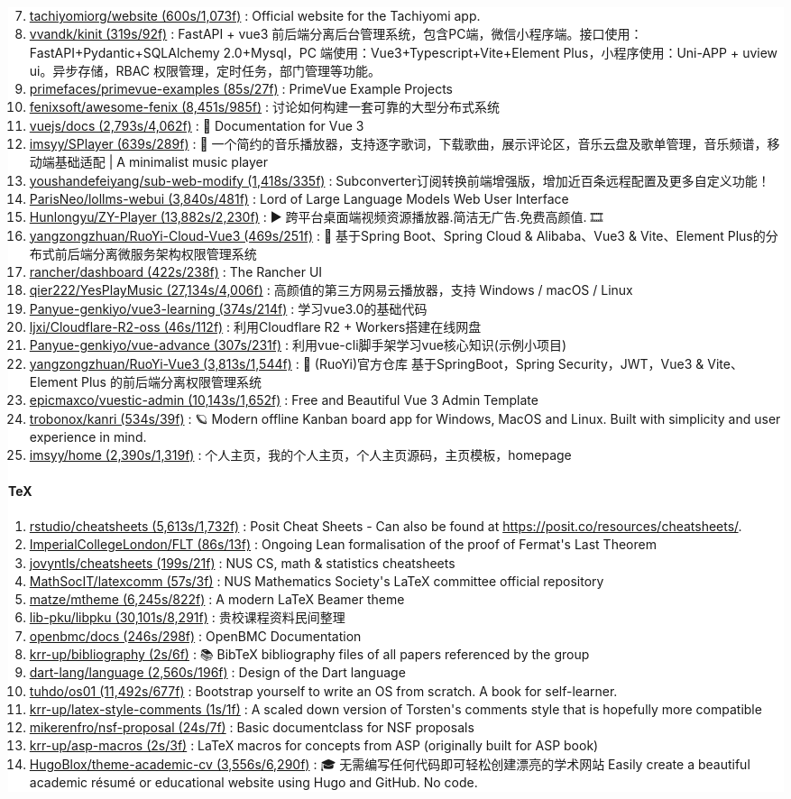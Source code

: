 7. [tachiyomiorg/website (600s/1,073f)](https://github.com/tachiyomiorg/website) : Official website for the Tachiyomi app.
8. [vvandk/kinit (319s/92f)](https://github.com/vvandk/kinit) : FastAPI + vue3 前后端分离后台管理系统，包含PC端，微信小程序端。接口使用：FastAPI+Pydantic+SQLAlchemy 2.0+Mysql，PC 端使用：Vue3+Typescript+Vite+Element Plus，小程序使用：Uni-APP + uview ui。异步存储，RBAC 权限管理，定时任务，部门管理等功能。
9. [primefaces/primevue-examples (85s/27f)](https://github.com/primefaces/primevue-examples) : PrimeVue Example Projects
10. [fenixsoft/awesome-fenix (8,451s/985f)](https://github.com/fenixsoft/awesome-fenix) : 讨论如何构建一套可靠的大型分布式系统
11. [vuejs/docs (2,793s/4,062f)](https://github.com/vuejs/docs) : 📄 Documentation for Vue 3
12. [imsyy/SPlayer (639s/289f)](https://github.com/imsyy/SPlayer) : 🎉 一个简约的音乐播放器，支持逐字歌词，下载歌曲，展示评论区，音乐云盘及歌单管理，音乐频谱，移动端基础适配 | A minimalist music player
13. [youshandefeiyang/sub-web-modify (1,418s/335f)](https://github.com/youshandefeiyang/sub-web-modify) : Subconverter订阅转换前端增强版，增加近百条远程配置及更多自定义功能！
14. [ParisNeo/lollms-webui (3,840s/481f)](https://github.com/ParisNeo/lollms-webui) : Lord of Large Language Models Web User Interface
15. [Hunlongyu/ZY-Player (13,882s/2,230f)](https://github.com/Hunlongyu/ZY-Player) : ▶️ 跨平台桌面端视频资源播放器.简洁无广告.免费高颜值. 🎞
16. [yangzongzhuan/RuoYi-Cloud-Vue3 (469s/251f)](https://github.com/yangzongzhuan/RuoYi-Cloud-Vue3) : 🎉 基于Spring Boot、Spring Cloud & Alibaba、Vue3 & Vite、Element Plus的分布式前后端分离微服务架构权限管理系统
17. [rancher/dashboard (422s/238f)](https://github.com/rancher/dashboard) : The Rancher UI
18. [qier222/YesPlayMusic (27,134s/4,006f)](https://github.com/qier222/YesPlayMusic) : 高颜值的第三方网易云播放器，支持 Windows / macOS / Linux
19. [Panyue-genkiyo/vue3-learning (374s/214f)](https://github.com/Panyue-genkiyo/vue3-learning) : 学习vue3.0的基础代码
20. [ljxi/Cloudflare-R2-oss (46s/112f)](https://github.com/ljxi/Cloudflare-R2-oss) : 利用Cloudflare R2 + Workers搭建在线网盘
21. [Panyue-genkiyo/vue-advance (307s/231f)](https://github.com/Panyue-genkiyo/vue-advance) : 利用vue-cli脚手架学习vue核心知识(示例小项目)
22. [yangzongzhuan/RuoYi-Vue3 (3,813s/1,544f)](https://github.com/yangzongzhuan/RuoYi-Vue3) : 🎉 (RuoYi)官方仓库 基于SpringBoot，Spring Security，JWT，Vue3 & Vite、Element Plus 的前后端分离权限管理系统
23. [epicmaxco/vuestic-admin (10,143s/1,652f)](https://github.com/epicmaxco/vuestic-admin) : Free and Beautiful Vue 3 Admin Template
24. [trobonox/kanri (534s/39f)](https://github.com/trobonox/kanri) : 🪐 Modern offline Kanban board app for Windows, MacOS and Linux. Built with simplicity and user experience in mind.
25. [imsyy/home (2,390s/1,319f)](https://github.com/imsyy/home) : 个人主页，我的个人主页，个人主页源码，主页模板，homepage

#### TeX
1. [rstudio/cheatsheets (5,613s/1,732f)](https://github.com/rstudio/cheatsheets) : Posit Cheat Sheets - Can also be found at https://posit.co/resources/cheatsheets/.
2. [ImperialCollegeLondon/FLT (86s/13f)](https://github.com/ImperialCollegeLondon/FLT) : Ongoing Lean formalisation of the proof of Fermat's Last Theorem
3. [jovyntls/cheatsheets (199s/21f)](https://github.com/jovyntls/cheatsheets) : NUS CS, math & statistics cheatsheets
4. [MathSocIT/latexcomm (57s/3f)](https://github.com/MathSocIT/latexcomm) : NUS Mathematics Society's LaTeX committee official repository
5. [matze/mtheme (6,245s/822f)](https://github.com/matze/mtheme) : A modern LaTeX Beamer theme
6. [lib-pku/libpku (30,101s/8,291f)](https://github.com/lib-pku/libpku) : 贵校课程资料民间整理
7. [openbmc/docs (246s/298f)](https://github.com/openbmc/docs) : OpenBMC Documentation
8. [krr-up/bibliography (2s/6f)](https://github.com/krr-up/bibliography) : 📚 BibTeX bibliography files of all papers referenced by the group
9. [dart-lang/language (2,560s/196f)](https://github.com/dart-lang/language) : Design of the Dart language
10. [tuhdo/os01 (11,492s/677f)](https://github.com/tuhdo/os01) : Bootstrap yourself to write an OS from scratch. A book for self-learner.
11. [krr-up/latex-style-comments (1s/1f)](https://github.com/krr-up/latex-style-comments) : A scaled down version of Torsten's comments style that is hopefully more compatible
12. [mikerenfro/nsf-proposal (24s/7f)](https://github.com/mikerenfro/nsf-proposal) : Basic documentclass for NSF proposals
13. [krr-up/asp-macros (2s/3f)](https://github.com/krr-up/asp-macros) : LaTeX macros for concepts from ASP (originally built for ASP book)
14. [HugoBlox/theme-academic-cv (3,556s/6,290f)](https://github.com/HugoBlox/theme-academic-cv) : 🎓 无需编写任何代码即可轻松创建漂亮的学术网站 Easily create a beautiful academic résumé or educational website using Hugo and GitHub. No code.